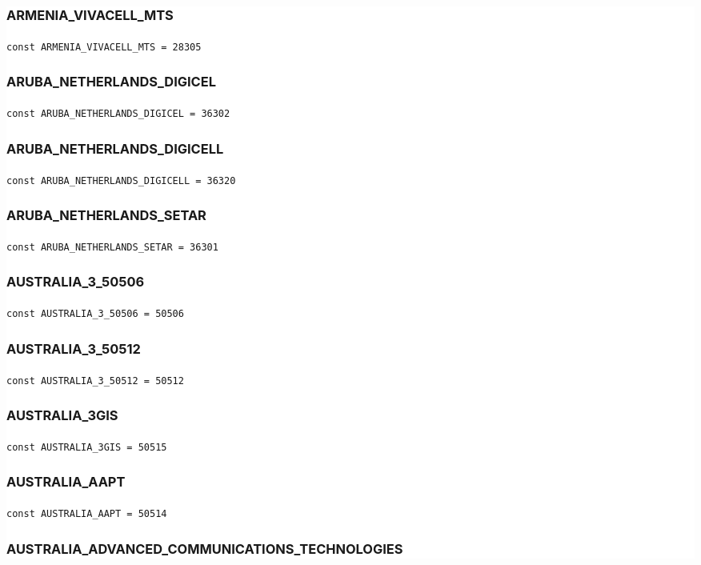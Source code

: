 

### ARMENIA_VIVACELL_MTS

    const ARMENIA_VIVACELL_MTS = 28305





### ARUBA_NETHERLANDS_DIGICEL

    const ARUBA_NETHERLANDS_DIGICEL = 36302





### ARUBA_NETHERLANDS_DIGICELL

    const ARUBA_NETHERLANDS_DIGICELL = 36320





### ARUBA_NETHERLANDS_SETAR

    const ARUBA_NETHERLANDS_SETAR = 36301





### AUSTRALIA_3_50506

    const AUSTRALIA_3_50506 = 50506





### AUSTRALIA_3_50512

    const AUSTRALIA_3_50512 = 50512





### AUSTRALIA_3GIS

    const AUSTRALIA_3GIS = 50515





### AUSTRALIA_AAPT

    const AUSTRALIA_AAPT = 50514





### AUSTRALIA_ADVANCED_COMMUNICATIONS_TECHNOLOGIES
